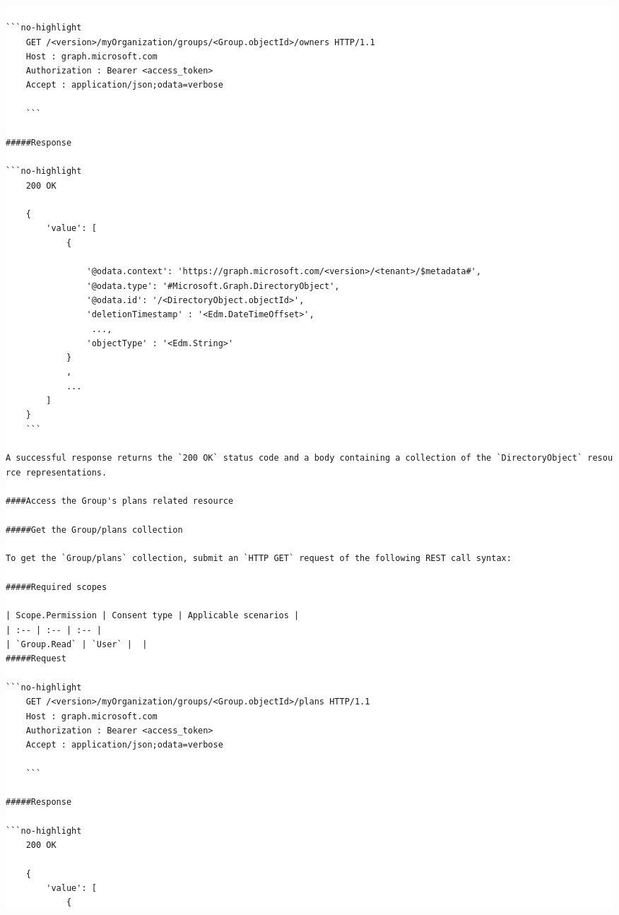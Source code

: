 ```no-highlight

```no-highlight
	GET /<version>/myOrganization/groups/<Group.objectId>/owners HTTP/1.1
	Host : graph.microsoft.com
	Authorization : Bearer <access_token>
	Accept : application/json;odata=verbose
	
	```

#####Response

```no-highlight
	200 OK
	
	{
		'value': [
			{
			
				'@odata.context': 'https://graph.microsoft.com/<version>/<tenant>/$metadata#',
				'@odata.type': '#Microsoft.Graph.DirectoryObject',
				'@odata.id': '/<DirectoryObject.objectId>',
				'deletionTimestamp' : '<Edm.DateTimeOffset>',
				 ...,
				'objectType' : '<Edm.String>'
			}
			,
			...
		]
	}
	```

A successful response returns the `200 OK` status code and a body containing a collection of the `DirectoryObject` resource representations. 

####Access the Group's plans related resource

#####Get the Group/plans collection

To get the `Group/plans` collection, submit an `HTTP GET` request of the following REST call syntax: 

#####Required scopes

| Scope.Permission | Consent type | Applicable scenarios | 
| :-- | :-- | :-- | 
| `Group.Read` | `User` |  | 
#####Request

```no-highlight
	GET /<version>/myOrganization/groups/<Group.objectId>/plans HTTP/1.1
	Host : graph.microsoft.com
	Authorization : Bearer <access_token>
	Accept : application/json;odata=verbose
	
	```

#####Response

```no-highlight
	200 OK
	
	{
		'value': [
			{
```